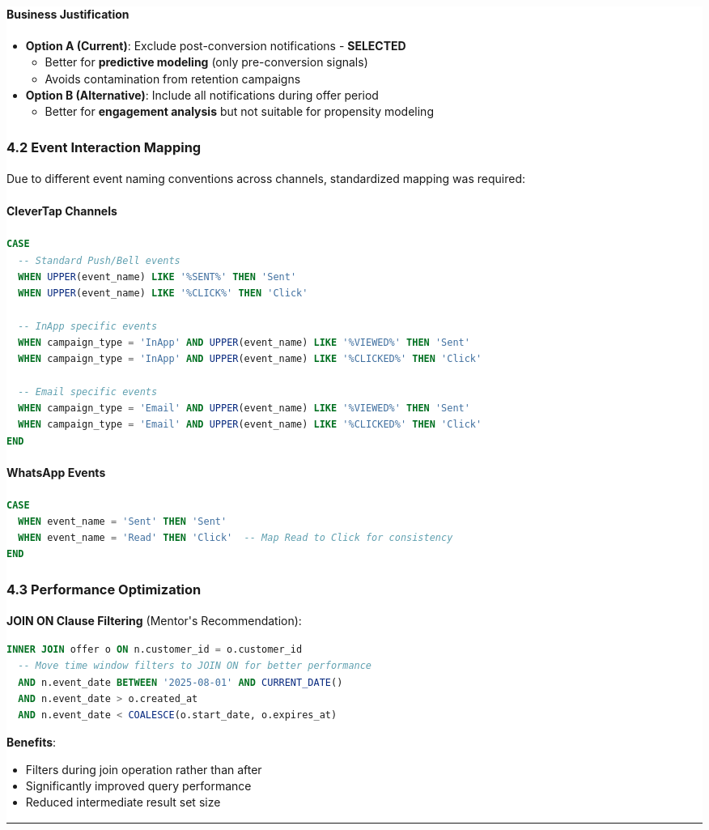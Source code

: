 #### **Business Justification**
- **Option A (Current)**: Exclude post-conversion notifications - **SELECTED**
  - Better for **predictive modeling** (only pre-conversion signals)
  - Avoids contamination from retention campaigns
- **Option B (Alternative)**: Include all notifications during offer period
  - Better for **engagement analysis** but not suitable for propensity modeling

### 4.2 Event Interaction Mapping

Due to different event naming conventions across channels, standardized mapping was required:

#### **CleverTap Channels**
```sql
CASE
  -- Standard Push/Bell events
  WHEN UPPER(event_name) LIKE '%SENT%' THEN 'Sent'
  WHEN UPPER(event_name) LIKE '%CLICK%' THEN 'Click'

  -- InApp specific events
  WHEN campaign_type = 'InApp' AND UPPER(event_name) LIKE '%VIEWED%' THEN 'Sent'
  WHEN campaign_type = 'InApp' AND UPPER(event_name) LIKE '%CLICKED%' THEN 'Click'

  -- Email specific events
  WHEN campaign_type = 'Email' AND UPPER(event_name) LIKE '%VIEWED%' THEN 'Sent'
  WHEN campaign_type = 'Email' AND UPPER(event_name) LIKE '%CLICKED%' THEN 'Click'
END
```

#### **WhatsApp Events**
```sql
CASE
  WHEN event_name = 'Sent' THEN 'Sent'
  WHEN event_name = 'Read' THEN 'Click'  -- Map Read to Click for consistency
END
```

### 4.3 Performance Optimization

**JOIN ON Clause Filtering** (Mentor's Recommendation):
```sql
INNER JOIN offer o ON n.customer_id = o.customer_id
  -- Move time window filters to JOIN ON for better performance
  AND n.event_date BETWEEN '2025-08-01' AND CURRENT_DATE()
  AND n.event_date > o.created_at
  AND n.event_date < COALESCE(o.start_date, o.expires_at)
```

**Benefits**:
- Filters during join operation rather than after
- Significantly improved query performance
- Reduced intermediate result set size

---
